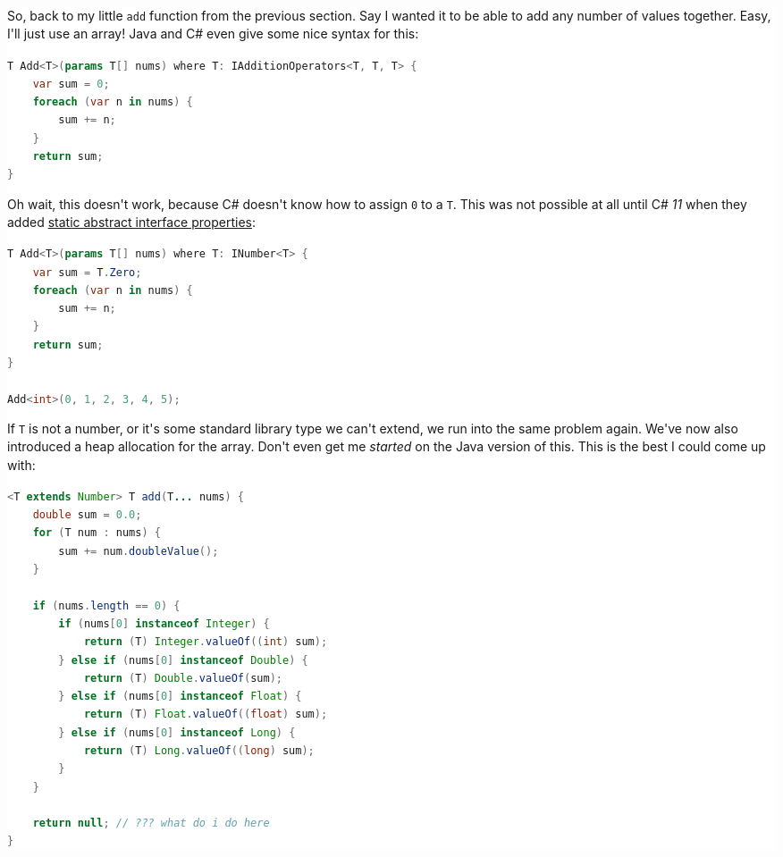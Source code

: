 So, back to my little `add` function from the previous section. Say I wanted it to be able to add any number of values together. Easy, I'll just use an array! Java and C# even give some nice syntax for this:

```cs
T Add<T>(params T[] nums) where T: IAdditionOperators<T, T, T> {
    var sum = 0;
    foreach (var n in nums) {
        sum += n;
    }
    return sum;
}
```

Oh wait, this doesn't work, because C# doesn't know how to assign `0` to a `T`. This was not possible at all until C# *11* when they added [static abstract interface properties](https://learn.microsoft.com/en-us/dotnet/csharp/language-reference/proposals/csharp-11.0/static-abstracts-in-interfaces):

```cs
T Add<T>(params T[] nums) where T: INumber<T> {
    var sum = T.Zero;
    foreach (var n in nums) {
        sum += n;
    }
    return sum;
}

Add<int>(0, 1, 2, 3, 4, 5);
```

If `T` is not a number, or it's some standard library type we can't extend, we run into the same problem again. We've now also introduced a heap allocation for the array. Don't even get me *started* on the Java version of this. This is the best I could come up with:

```java
<T extends Number> T add(T... nums) {
    double sum = 0.0;
    for (T num : nums) {
        sum += num.doubleValue();
    }

    if (nums.length == 0) {
        if (nums[0] instanceof Integer) {
            return (T) Integer.valueOf((int) sum);
        } else if (nums[0] instanceof Double) {
            return (T) Double.valueOf(sum);
        } else if (nums[0] instanceof Float) {
            return (T) Float.valueOf((float) sum);
        } else if (nums[0] instanceof Long) {
            return (T) Long.valueOf((long) sum);
        }
    }

    return null; // ??? what do i do here
}
```
